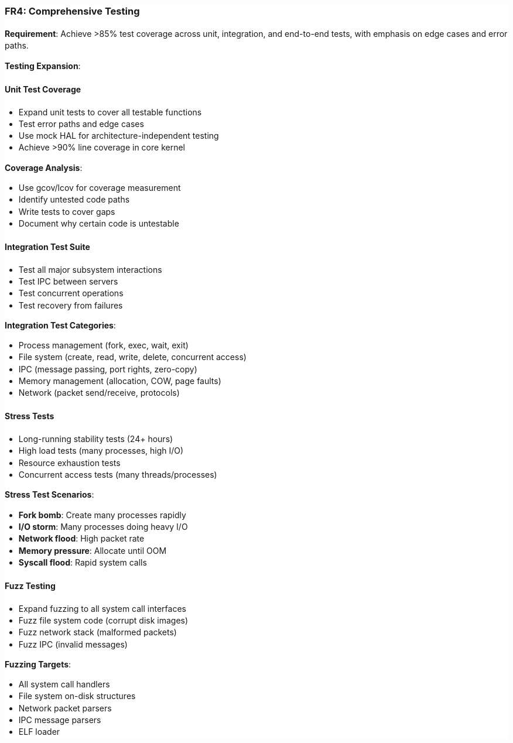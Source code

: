 ### FR4: Comprehensive Testing

**Requirement**: Achieve >85% test coverage across unit, integration, and end-to-end tests, with emphasis on edge cases and error paths.

**Testing Expansion**:

#### Unit Test Coverage
- Expand unit tests to cover all testable functions
- Test error paths and edge cases
- Use mock HAL for architecture-independent testing
- Achieve >90% line coverage in core kernel

**Coverage Analysis**:
- Use gcov/lcov for coverage measurement
- Identify untested code paths
- Write tests to cover gaps
- Document why certain code is untestable

#### Integration Test Suite
- Test all major subsystem interactions
- Test IPC between servers
- Test concurrent operations
- Test recovery from failures

**Integration Test Categories**:
- Process management (fork, exec, wait, exit)
- File system (create, read, write, delete, concurrent access)
- IPC (message passing, port rights, zero-copy)
- Memory management (allocation, COW, page faults)
- Network (packet send/receive, protocols)

#### Stress Tests
- Long-running stability tests (24+ hours)
- High load tests (many processes, high I/O)
- Resource exhaustion tests
- Concurrent access tests (many threads/processes)

**Stress Test Scenarios**:
- **Fork bomb**: Create many processes rapidly
- **I/O storm**: Many processes doing heavy I/O
- **Network flood**: High packet rate
- **Memory pressure**: Allocate until OOM
- **Syscall flood**: Rapid system calls

#### Fuzz Testing
- Expand fuzzing to all system call interfaces
- Fuzz file system code (corrupt disk images)
- Fuzz network stack (malformed packets)
- Fuzz IPC (invalid messages)

**Fuzzing Targets**:
- All system call handlers
- File system on-disk structures
- Network packet parsers
- IPC message parsers
- ELF loader
